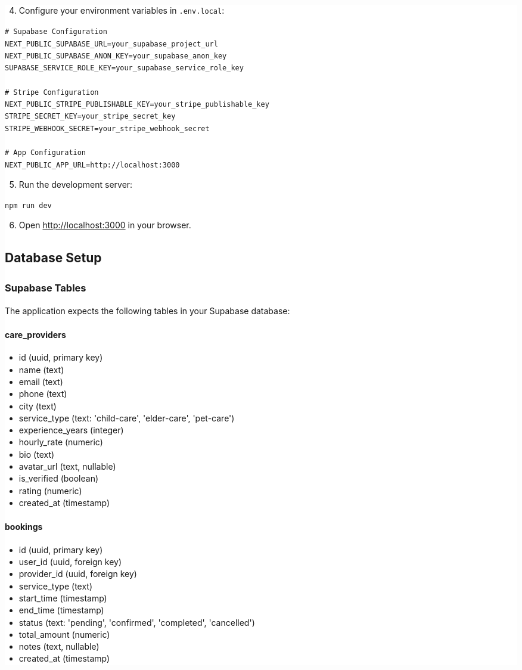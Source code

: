 4. Configure your environment variables in `.env.local`:
```env
# Supabase Configuration
NEXT_PUBLIC_SUPABASE_URL=your_supabase_project_url
NEXT_PUBLIC_SUPABASE_ANON_KEY=your_supabase_anon_key
SUPABASE_SERVICE_ROLE_KEY=your_supabase_service_role_key

# Stripe Configuration
NEXT_PUBLIC_STRIPE_PUBLISHABLE_KEY=your_stripe_publishable_key
STRIPE_SECRET_KEY=your_stripe_secret_key
STRIPE_WEBHOOK_SECRET=your_stripe_webhook_secret

# App Configuration
NEXT_PUBLIC_APP_URL=http://localhost:3000
```

5. Run the development server:
```bash
npm run dev
```

6. Open [http://localhost:3000](http://localhost:3000) in your browser.

## Database Setup

### Supabase Tables

The application expects the following tables in your Supabase database:

#### care_providers
- id (uuid, primary key)
- name (text)
- email (text)
- phone (text)
- city (text)
- service_type (text: 'child-care', 'elder-care', 'pet-care')
- experience_years (integer)
- hourly_rate (numeric)
- bio (text)
- avatar_url (text, nullable)
- is_verified (boolean)
- rating (numeric)
- created_at (timestamp)

#### bookings
- id (uuid, primary key)
- user_id (uuid, foreign key)
- provider_id (uuid, foreign key)
- service_type (text)
- start_time (timestamp)
- end_time (timestamp)
- status (text: 'pending', 'confirmed', 'completed', 'cancelled')
- total_amount (numeric)
- notes (text, nullable)
- created_at (timestamp)
